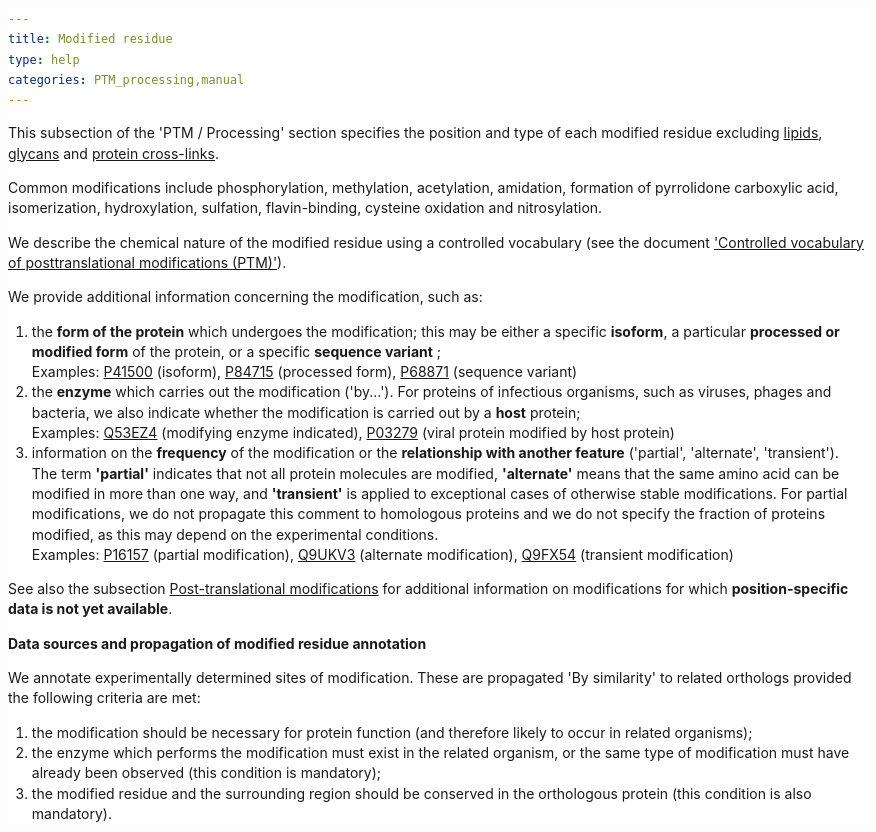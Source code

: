 ```yaml
---
title: Modified residue
type: help
categories: PTM_processing,manual
---
```


This subsection of the 'PTM / Processing' section specifies the position and type of each modified residue excluding [lipids](https://www.uniprot.org/help/lipid), [glycans](https://www.uniprot.org/help/carbohyd) and [protein cross-links](https://www.uniprot.org/help/crosslnk).

Common modifications include phosphorylation, methylation, acetylation, amidation, formation of pyrrolidone carboxylic acid, isomerization, hydroxylation, sulfation, flavin-binding, cysteine oxidation and nitrosylation.

We describe the chemical nature of the modified residue using a controlled vocabulary (see the document ['Controlled vocabulary of posttranslational modifications (PTM)'](https://ftp.ebi.ac.uk/pub/databases/uniprot/current_release/knowledgebase/complete/docs/ptmlist.txt)).

We provide additional information concerning the modification, such as:

1.  the **form of the protein** which undergoes the modification; this may be either a specific **isoform**, a particular **processed or modified form** of the protein, or a specific **sequence variant** ;  
    Examples: [P41500](https://www.uniprot.org/uniprotkb/P41500#ptm_processing) (isoform), [P84715](https://www.uniprot.org/uniprotkb/P84715#ptm_processing) (processed form), [P68871](https://www.uniprot.org/uniprotkb/P68871#ptm_processing) (sequence variant)
2.  the **enzyme** which carries out the modification ('by...'). For proteins of infectious organisms, such as viruses, phages and bacteria, we also indicate whether the modification is carried out by a **host** protein;  
    Examples: [Q53EZ4](https://www.uniprot.org/uniprotkb/Q53EZ4#ptm_processing) (modifying enzyme indicated), [P03279](https://www.uniprot.org/uniprotkb/P03279#ptm_processing) (viral protein modified by host protein)
3.  information on the **frequency** of the modification or the **relationship with another feature** ('partial', 'alternate', 'transient'). The term **'partial'** indicates that not all protein molecules are modified, **'alternate'** means that the same amino acid can be modified in more than one way, and **'transient'** is applied to exceptional cases of otherwise stable modifications. For partial modifications, we do not propagate this comment to homologous proteins and we do not specify the fraction of proteins modified, as this may depend on the experimental conditions.  
    Examples: [P16157](https://www.uniprot.org/uniprotkb/P16157#ptm_processing) (partial modification), [Q9UKV3](https://www.uniprot.org/uniprotkb/Q9UKV3#ptm_processing) (alternate modification), [Q9FX54](https://www.uniprot.org/uniprotkb/Q9FX54#ptm_processing) (transient modification)

See also the subsection [Post-translational modifications](https://www.uniprot.org/help/post-translational_modification) for additional information on modifications for which **position-specific data is not yet available**.

**Data sources and propagation of modified residue annotation**

We annotate experimentally determined sites of modification. These are propagated 'By similarity' to related orthologs provided the following criteria are met:

1.  the modification should be necessary for protein function (and therefore likely to occur in related organisms);
2.  the enzyme which performs the modification must exist in the related organism, or the same type of modification must have already been observed (this condition is mandatory);
3.  the modified residue and the surrounding region should be conserved in the orthologous protein (this condition is also mandatory).
